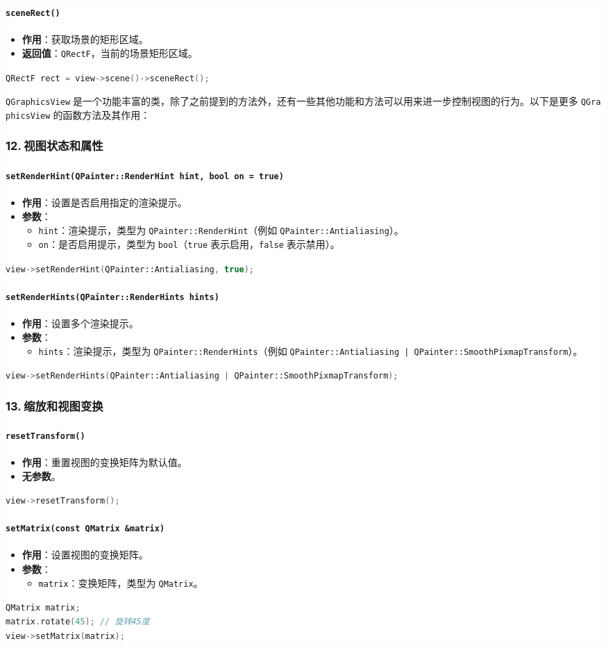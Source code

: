 #### `sceneRect()`

- **作用**：获取场景的矩形区域。
- **返回值**：`QRectF`，当前的场景矩形区域。

```cpp
QRectF rect = view->scene()->sceneRect();
```

`QGraphicsView` 是一个功能丰富的类，除了之前提到的方法外，还有一些其他功能和方法可以用来进一步控制视图的行为。以下是更多 `QGraphicsView` 的函数方法及其作用：

### 12. **视图状态和属性**

#### `setRenderHint(QPainter::RenderHint hint, bool on = true)`

- **作用**：设置是否启用指定的渲染提示。
- **参数**：
  - `hint`：渲染提示，类型为 `QPainter::RenderHint`（例如 `QPainter::Antialiasing`）。
  - `on`：是否启用提示，类型为 `bool`（`true` 表示启用，`false` 表示禁用）。

```cpp
view->setRenderHint(QPainter::Antialiasing, true);
```

#### `setRenderHints(QPainter::RenderHints hints)`

- **作用**：设置多个渲染提示。
- **参数**：
  - `hints`：渲染提示，类型为 `QPainter::RenderHints`（例如 `QPainter::Antialiasing | QPainter::SmoothPixmapTransform`）。

```cpp
view->setRenderHints(QPainter::Antialiasing | QPainter::SmoothPixmapTransform);
```

### 13. **缩放和视图变换**

#### `resetTransform()`

- **作用**：重置视图的变换矩阵为默认值。
- **无参数**。

```cpp
view->resetTransform();
```

#### `setMatrix(const QMatrix &matrix)`

- **作用**：设置视图的变换矩阵。
- **参数**：
  - `matrix`：变换矩阵，类型为 `QMatrix`。

```cpp
QMatrix matrix;
matrix.rotate(45); // 旋转45度
view->setMatrix(matrix);
```

